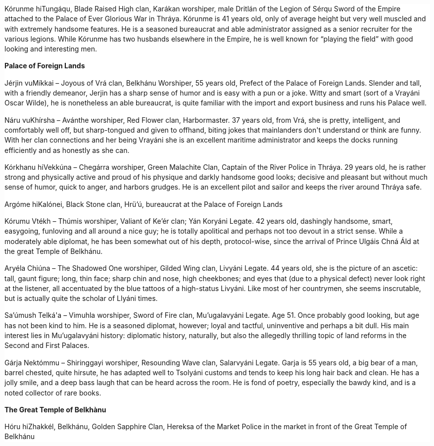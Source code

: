 Kórunme hiTungáqu, Blade Raised High clan, Karákan worshiper, male Dritlán of the Legion of Sérqu Sword of the Empire attached to the Palace of Ever Glorious War in Thráya. Kórunme is 41 years old, only of average height but very well muscled and with extremely handsome features. He is a seasoned bureaucrat and able administrator assigned as a senior recruiter for the various legions. While Kórunme has two husbands elsewhere in the Empire, he is well known for “playing the field” with good looking and interesting men.

**Palace of Foreign Lands**

Jérjin vuMíkkai – Joyous of Vrá clan, Belkhánu Worshiper, 55 years old, Prefect of the Palace of Foreign Lands. Slender and tall, with a friendly demeanor, Jerjin has a sharp sense of humor and is easy with a pun or a joke. Witty and smart (sort of a Vrayáni Oscar Wilde), he is nonetheless an able bureaucrat, is quite familiar with the import and export business and runs his Palace well.

Náru vuKhírsha – Avánthe worshiper, Red Flower clan, Harbormaster. 37 years old, from Vrá, she is pretty, intelligent, and comfortably well off, but sharp-tongued and given to offhand, biting jokes that mainlanders don't understand or think are funny. With her clan connections and her being Vrayáni she is an excellent maritime administrator and keeps the docks running efficiently and as honestly as she can.

Kórkhanu hiVekkúna – Chegárra worshiper, Green Malachite Clan, Captain of the River Police in Thráya. 29 years old, he is rather strong and physically active and proud of his physique and darkly handsome good looks; decisive and pleasant but without much sense of humor, quick to anger, and harbors grudges. He is an excellent pilot and sailor and keeps the river around Thráya safe.

Argóme hiKalónei, Black Stone clan, Hrü’ú, bureaucrat at the Palace of Foreign Lands

Kórumu Vtékh – Thúmis worshiper, Valiant of Ke’ér clan; Yán Koryáni Legate. 42 years old, dashingly handsome, smart, easygoing, funloving and all around a nice guy; he is totally apolitical and perhaps not too devout in a strict sense. While a moderately able diplomat, he has been somewhat out of his depth, protocol-wise, since the arrival of Prince Ulgáis Chná Áld at the great Temple of Belkhánu.

Aryéla Chiúna – The Shadowed One worshiper, Gilded Wing clan, Livyáni Legate. 44 years old, she is the picture of an ascetic: tall, gaunt figure; long, thin face; sharp chin and nose, high cheekbones; and eyes that (due to a physical defect) never look right at the listener, all accentuated by the blue tattoos of a high-status Livyáni. Like most of her countrymen, she seems inscrutable, but is actually quite the scholar of Llyáni times.

Sa’úmush Telká'a – Vimuhla worshiper, Sword of Fire clan, Mu’ugalavyáni Legate. Age 51. Once probably good looking, but age has not been kind to him. He is a seasoned diplomat, however; loyal and tactful, uninventive and perhaps a bit dull. His main interest lies in Mu’ugalavyáni history: diplomatic history, naturally, but also the allegedly thrilling topic of land reforms in the Second and First Palaces.

Gárja Nektómmu – Shiringgayi worshiper, Resounding Wave clan, Salarvyáni Legate. Garja is 55 years old, a big bear of a man, barrel chested, quite hirsute, he has adapted well to Tsolyáni customs and tends to keep his long hair back and clean. He has a jolly smile, and a deep bass laugh that can be heard across the room. He is fond of poetry, especially the bawdy kind, and is a noted collector of rare books.

**The Great Temple of Belkhànu**

Hóru hiZhakkél, Belkhánu, Golden Sapphire Clan, Hereksa of the Market Police in the market in front of the Great Temple of Belkhánu
